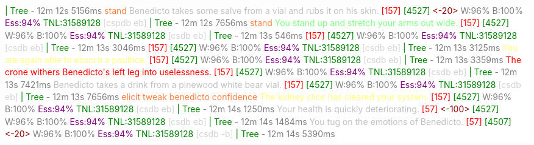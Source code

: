 </font><font color="#00FF00"> </font><font color="#008000">| Tree</font><font color="#808080"> - 12m 12s 5156ms
</font><font color="#FF8040">stand
</font><font color="#C0C0C0">Benedicto takes some salve from a vial and rubs it on his skin.
</font><font color="#FF0000">[157]</font><font color="#008000"> [4527]</font><font color="#8B0000"> &lt;-20&gt;</font><font color="#808080"> W:96% B:100%</font><font color="#800080"> Ess:94%</font><font color="#008000"> TNL:31589128</font><font color="#D3D3D3"> [cspdb eb]
</font><font color="#00FF00"> </font><font color="#008000">| Tree</font><font color="#808080"> - 12m 12s 7656ms
</font><font color="#FF8040">stand
</font><font color="#80FF80">You stand up and stretch your arms out wide.
</font><font color="#FF0000">[157]</font><font color="#008000"> [4527]</font><font color="#808080"> W:96% B:100%</font><font color="#800080"> Ess:94%</font><font color="#008000"> TNL:31589128</font><font color="#D3D3D3"> [csdb eb]
</font><font color="#00FF00"> </font><font color="#008000">| Tree</font><font color="#808080"> - 12m 13s 546ms
</font><font color="#FF0000">[157]</font><font color="#008000"> [4527]</font><font color="#808080"> W:96% B:100%</font><font color="#800080"> Ess:94%</font><font color="#008000"> TNL:31589128</font><font color="#D3D3D3"> [csdb eb]
</font><font color="#00FF00"> </font><font color="#008000">| Tree</font><font color="#808080"> - 12m 13s 3046ms
</font><font color="#FF0000">[157]</font><font color="#008000"> [4527]</font><font color="#808080"> W:96% B:100%</font><font color="#800080"> Ess:94%</font><font color="#008000"> TNL:31589128</font><font color="#D3D3D3"> [csdb eb]
</font><font color="#00FF00"> </font><font color="#008000">| Tree</font><font color="#808080"> - 12m 13s 3125ms
</font><font color="#FFFF80">You are again able to absorb a poultice.
</font><font color="#FF0000">[157]</font><font color="#008000"> [4527]</font><font color="#808080"> W:96% B:100%</font><font color="#800080"> Ess:94%</font><font color="#008000"> TNL:31589128</font><font color="#D3D3D3"> [csdb eb]
</font><font color="#00FF00"> </font><font color="#008000">| Tree</font><font color="#808080"> - 12m 13s 3359ms
</font><font color="#FF0000">The crone withers Benedicto's left leg into uselessness.
[157]</font><font color="#008000"> [4527]</font><font color="#808080"> W:96% B:100%</font><font color="#800080"> Ess:94%</font><font color="#008000"> TNL:31589128</font><font color="#D3D3D3"> [csdb eb]
</font><font color="#00FF00"> </font><font color="#008000">| Tree</font><font color="#808080"> - 12m 13s 7421ms
</font><font color="#C0C0C0">Benedicto takes a drink from a pinewood white bear vial.
</font><font color="#FF0000">[157]</font><font color="#008000"> [4527]</font><font color="#808080"> W:96% B:100%</font><font color="#800080"> Ess:94%</font><font color="#008000"> TNL:31589128</font><font color="#D3D3D3"> [csdb eb]
</font><font color="#00FF00"> </font><font color="#008000">| Tree</font><font color="#808080"> - 12m 13s 7656ms
</font><font color="#FF8040">elicit tweak benedicto confidence
</font><font color="#FFFF80">The kidney slice has cleared your system.
</font><font color="#FF0000">[157]</font><font color="#008000"> [4527]</font><font color="#808080"> W:96% B:100%</font><font color="#800080"> Ess:94%</font><font color="#008000"> TNL:31589128</font><font color="#D3D3D3"> [csdb eb]
</font><font color="#00FF00"> </font><font color="#008000">| Tree</font><font color="#808080"> - 12m 14s 1250ms
</font><font color="#C0C0C0">Your health is quickly deteriorating.
</font><font color="#FF0000">[57]</font><font color="#8B0000"> &lt;-100&gt;</font><font color="#008000"> [4527]</font><font color="#808080"> W:96% B:100%</font><font color="#800080"> Ess:94%</font><font color="#008000"> TNL:31589128</font><font color="#D3D3D3"> [csdb eb]
</font><font color="#00FF00"> </font><font color="#008000">| Tree</font><font color="#808080"> - 12m 14s 1484ms
</font><font color="#C0C0C0">You tug on the emotions of Benedicto.
</font><font color="#FF0000">[57]</font><font color="#008000"> [4507]</font><font color="#8B0000"> &lt;-20&gt;</font><font color="#808080"> W:96% B:100%</font><font color="#800080"> Ess:94%</font><font color="#008000"> TNL:31589128</font><font color="#D3D3D3"> [csdb -b]
</font><font color="#00FF00"> </font><font color="#008000">| Tree</font><font color="#808080"> - 12m 14s 5390ms
